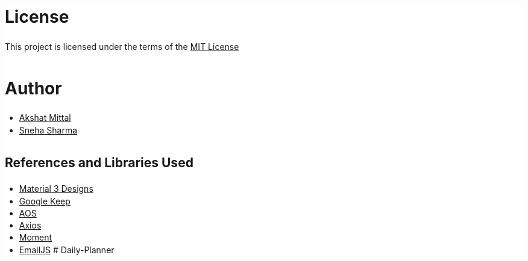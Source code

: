 # License

This project is licensed under the terms of the [MIT License](https://github.com/akshatmittal61/Planner/blob/master/LICENSE)

# Author

-   [Akshat Mittal](https://akshatmittal61.vercel.app/)
-   [Sneha Sharma](https://snehasharma1111.github.io/)

## References and Libraries Used

-   [Material 3 Designs](https://m3.material.io/)
-   [Google Keep](https://keep.google.com)
-   [AOS](https://github.com/michalsnik/aos)
-   [Axios](https://axios-http.com/)
-   [Moment](https://momentjs.com/)
-   [EmailJS](https://www.emailjs.com/)
#   D a i l y - P l a n n e r 
 
 